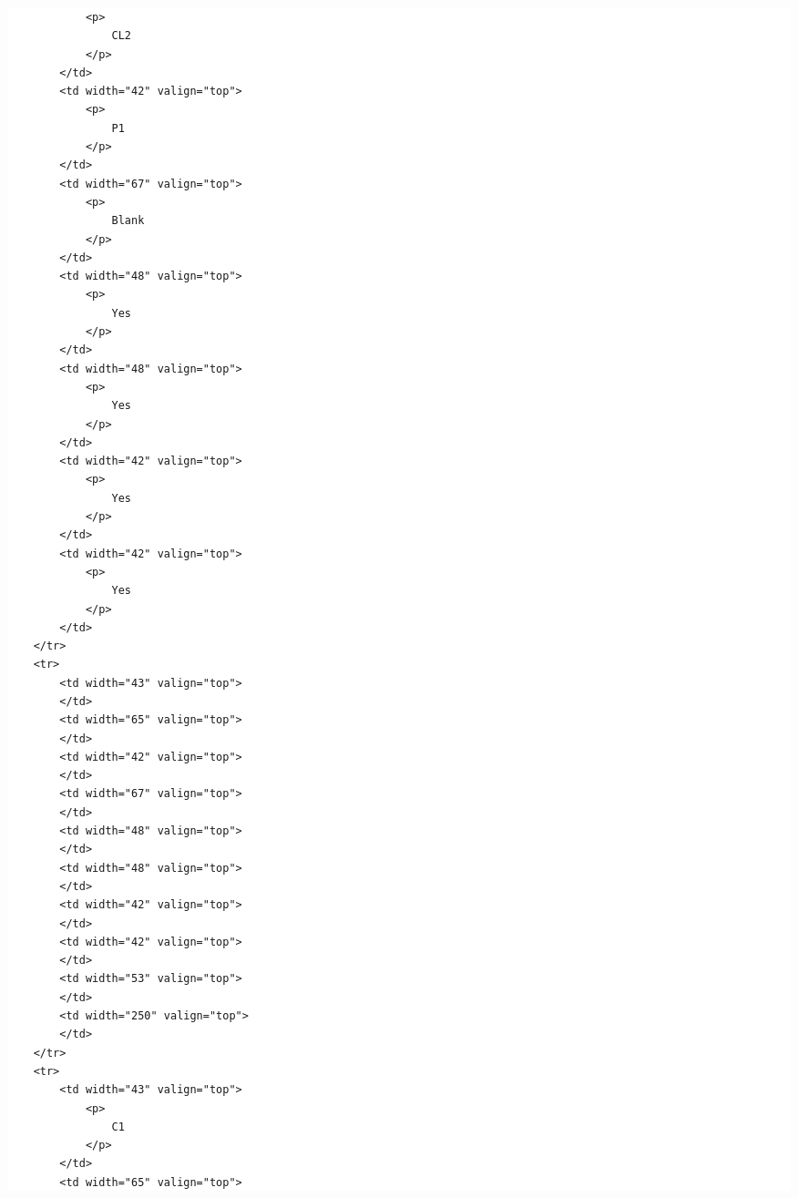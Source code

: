                 <p>
                    CL2
                </p>
            </td>
            <td width="42" valign="top">
                <p>
                    P1
                </p>
            </td>
            <td width="67" valign="top">
                <p>
                    Blank
                </p>
            </td>
            <td width="48" valign="top">
                <p>
                    Yes
                </p>
            </td>
            <td width="48" valign="top">
                <p>
                    Yes
                </p>
            </td>
            <td width="42" valign="top">
                <p>
                    Yes
                </p>
            </td>
            <td width="42" valign="top">
                <p>
                    Yes
                </p>
            </td>
        </tr>
        <tr>
            <td width="43" valign="top">
            </td>
            <td width="65" valign="top">
            </td>
            <td width="42" valign="top">
            </td>
            <td width="67" valign="top">
            </td>
            <td width="48" valign="top">
            </td>
            <td width="48" valign="top">
            </td>
            <td width="42" valign="top">
            </td>
            <td width="42" valign="top">
            </td>
            <td width="53" valign="top">
            </td>
            <td width="250" valign="top">
            </td>
        </tr>
        <tr>
            <td width="43" valign="top">
                <p>
                    C1
                </p>
            </td>
            <td width="65" valign="top">